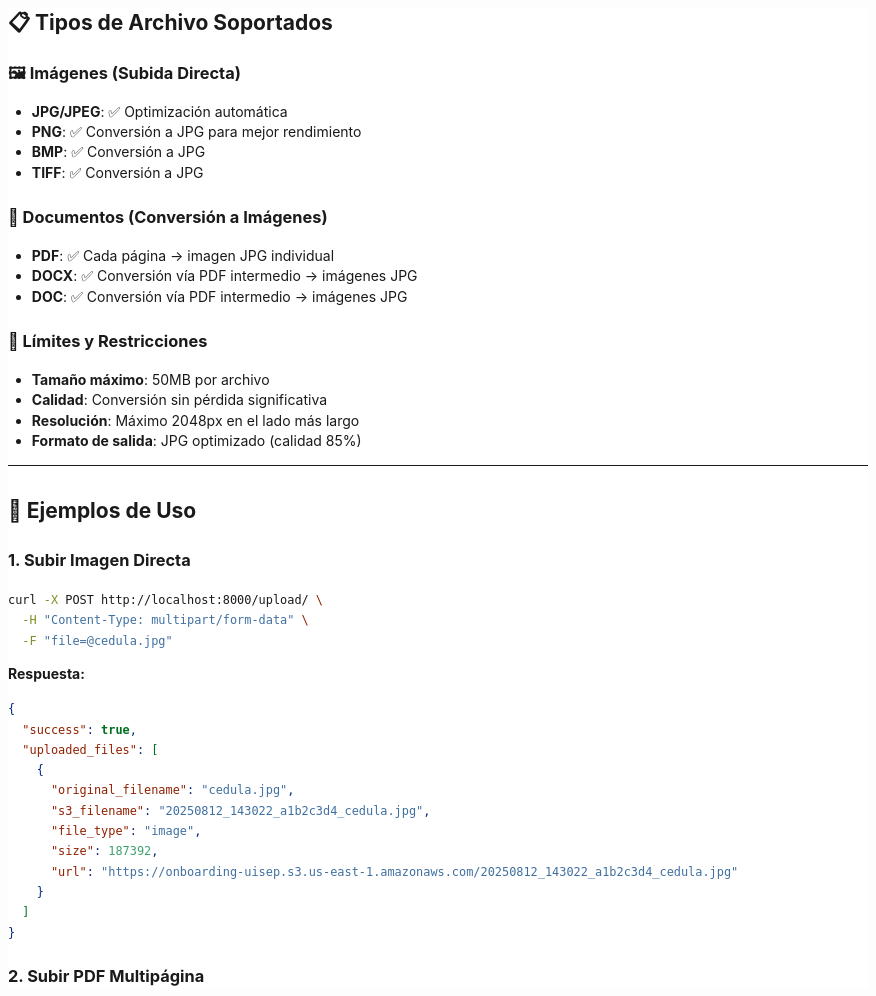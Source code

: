 
## 📋 Tipos de Archivo Soportados

### 🖼️ Imágenes (Subida Directa)
- **JPG/JPEG**: ✅ Optimización automática
- **PNG**: ✅ Conversión a JPG para mejor rendimiento
- **BMP**: ✅ Conversión a JPG
- **TIFF**: ✅ Conversión a JPG

### 📄 Documentos (Conversión a Imágenes)
- **PDF**: ✅ Cada página → imagen JPG individual
- **DOCX**: ✅ Conversión vía PDF intermedio → imágenes JPG
- **DOC**: ✅ Conversión vía PDF intermedio → imágenes JPG

### 📏 Límites y Restricciones
- **Tamaño máximo**: 50MB por archivo
- **Calidad**: Conversión sin pérdida significativa
- **Resolución**: Máximo 2048px en el lado más largo
- **Formato de salida**: JPG optimizado (calidad 85%)

---

## 🚀 Ejemplos de Uso

### 1. Subir Imagen Directa

```bash
curl -X POST http://localhost:8000/upload/ \
  -H "Content-Type: multipart/form-data" \
  -F "file=@cedula.jpg"
```

**Respuesta:**
```json
{
  "success": true,
  "uploaded_files": [
    {
      "original_filename": "cedula.jpg",
      "s3_filename": "20250812_143022_a1b2c3d4_cedula.jpg",
      "file_type": "image",
      "size": 187392,
      "url": "https://onboarding-uisep.s3.us-east-1.amazonaws.com/20250812_143022_a1b2c3d4_cedula.jpg"
    }
  ]
}
```

### 2. Subir PDF Multipágina

